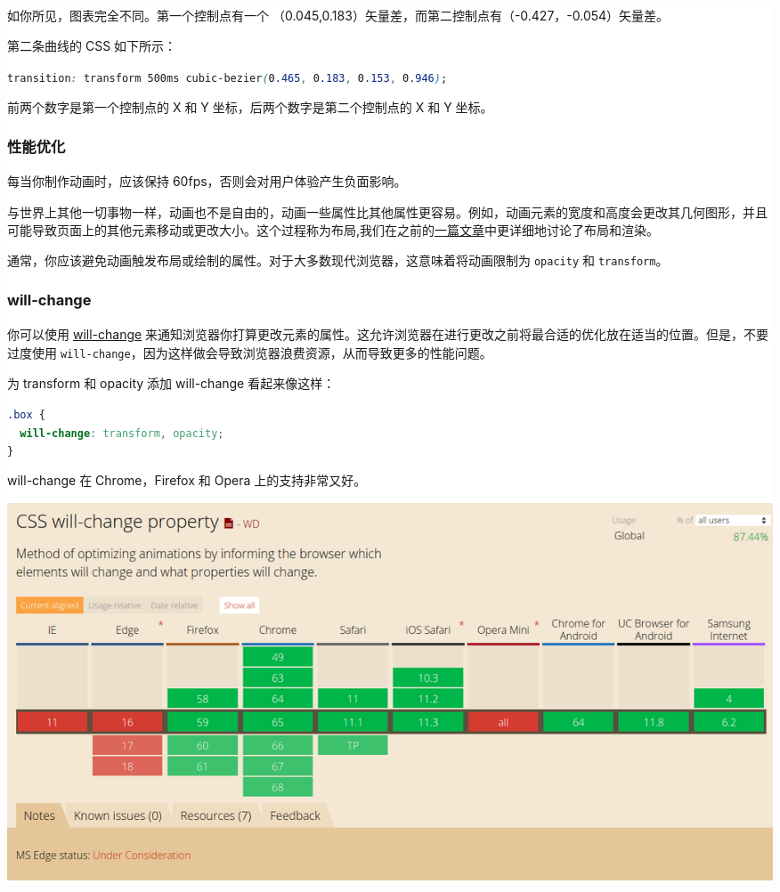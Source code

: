 如你所见，图表完全不同。第一个控制点有一个 （0.045,0.183）矢量差，而第二控制点有（-0.427，-0.054）矢量差。

第二条曲线的 CSS 如下所示：

```css
transition: transform 500ms cubic-bezier(0.465, 0.183, 0.153, 0.946);
```

前两个数字是第一个控制点的 X 和 Y 坐标，后两个数字是第二个控制点的 X 和 Y 坐标。

### 性能优化

每当你制作动画时，应该保持 60fps，否则会对用户体验产生负面影响。

与世界上其他一切事物一样，动画也不是自由的，动画一些属性比其他属性更容易。例如，动画元素的宽度和高度会更改其几何图形，并且可能导致页面上的其他元素移动或更改大小。这个过程称为布局,我们在之前的[一篇文章](https://blog.sessionstack.com/how-javascript-works-the-rendering-engine-and-tips-to-optimize-its-performance-7b95553baeda)中更详细地讨论了布局和渲染。

通常，你应该避免动画触发布局或绘制的属性。对于大多数现代浏览器，这意味着将动画限制为 `opacity` 和 `transform`。

### will-change

你可以使用 [will-change](https://dev.w3.org/csswg/css-will-change/) 来通知浏览器你打算更改元素的属性。这允许浏览器在进行更改之前将最合适的优化放在适当的位置。但是，不要过度使用 `will-change`，因为这样做会导致浏览器浪费资源，从而导致更多的性能问题。

为 transform 和 opacity 添加 will-change 看起来像这样：

```css
.box {
  will-change: transform, opacity;
}
```

will-change 在 Chrome，Firefox 和 Opera 上的支持非常又好。

![image](./images/p8.png)
